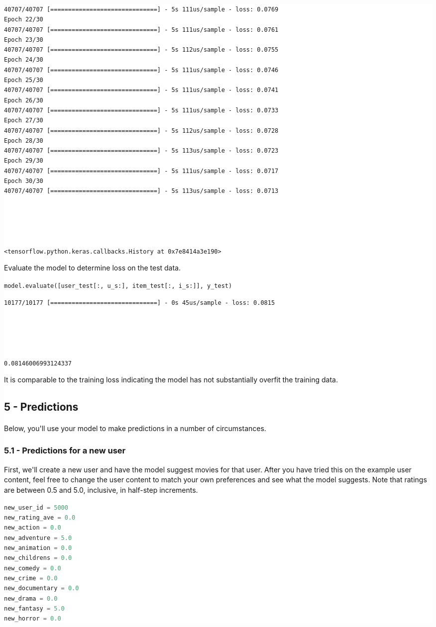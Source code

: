     40707/40707 [==============================] - 5s 111us/sample - loss: 0.0769
    Epoch 22/30
    40707/40707 [==============================] - 5s 111us/sample - loss: 0.0761
    Epoch 23/30
    40707/40707 [==============================] - 5s 112us/sample - loss: 0.0755
    Epoch 24/30
    40707/40707 [==============================] - 5s 111us/sample - loss: 0.0746
    Epoch 25/30
    40707/40707 [==============================] - 5s 111us/sample - loss: 0.0741
    Epoch 26/30
    40707/40707 [==============================] - 5s 111us/sample - loss: 0.0733
    Epoch 27/30
    40707/40707 [==============================] - 5s 112us/sample - loss: 0.0728
    Epoch 28/30
    40707/40707 [==============================] - 5s 113us/sample - loss: 0.0723
    Epoch 29/30
    40707/40707 [==============================] - 5s 111us/sample - loss: 0.0717
    Epoch 30/30
    40707/40707 [==============================] - 5s 113us/sample - loss: 0.0713





    <tensorflow.python.keras.callbacks.History at 0x7e8414a3e190>



Evaluate the model to determine loss on the test data. 


```python
model.evaluate([user_test[:, u_s:], item_test[:, i_s:]], y_test)
```

    10177/10177 [==============================] - 0s 45us/sample - loss: 0.0815





    0.08146006993124337



It is comparable to the training loss indicating the model has not substantially overfit the training data.

<a name="5"></a>
## 5 - Predictions
Below, you'll use your model to make predictions in a number of circumstances. 
<a name="5.1"></a>
### 5.1 - Predictions for a new user
First, we'll create a new user and have the model suggest movies for that user. After you have tried this on the example user content, feel free to change the user content to match your own preferences and see what the model suggests. Note that ratings are between 0.5 and 5.0, inclusive, in half-step increments.


```python
new_user_id = 5000
new_rating_ave = 0.0
new_action = 0.0
new_adventure = 5.0
new_animation = 0.0
new_childrens = 0.0
new_comedy = 0.0
new_crime = 0.0
new_documentary = 0.0
new_drama = 0.0
new_fantasy = 5.0
new_horror = 0.0
```
